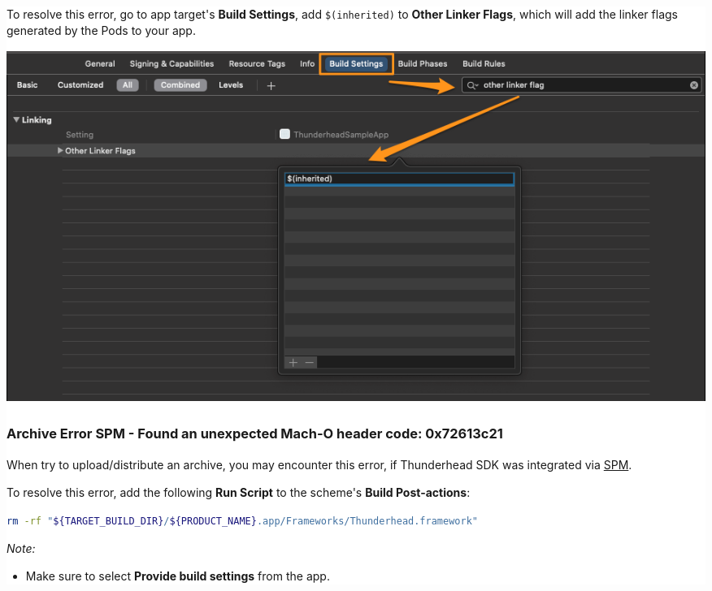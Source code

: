 To resolve this error, go to app target's **Build Settings**, add `$(inherited)` to **Other Linker Flags**, which will add the linker flags generated by the Pods to your app.

![Thunderhead Other Linker Flag](images/ThunderheadOtherLinkerFlag.png)

### Archive Error SPM - Found an unexpected Mach-O header code: 0x72613c21

When try to upload/distribute an archive, you may encounter this error, if Thunderhead SDK was integrated via [SPM](https://github.com/thunderheadone/one-sdk-ios/#swift-package-manager).

To resolve this error, add the following **Run Script** to the scheme's **Build Post-actions**:

```sh
rm -rf "${TARGET_BUILD_DIR}/${PRODUCT_NAME}.app/Frameworks/Thunderhead.framework"
```

*Note:* 

- Make sure to select **Provide build settings** from the app.

